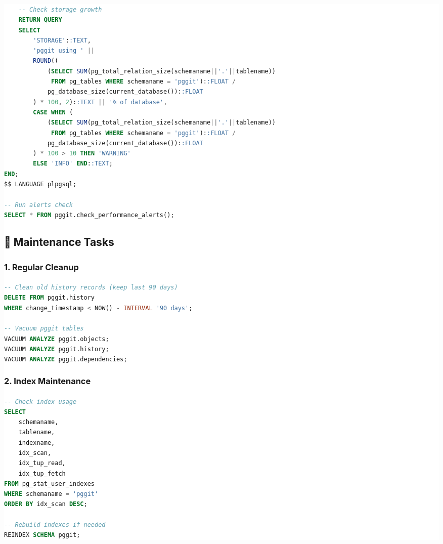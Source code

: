 ```sql
    -- Check storage growth
    RETURN QUERY
    SELECT 
        'STORAGE'::TEXT,
        'pggit using ' || 
        ROUND((
            (SELECT SUM(pg_total_relation_size(schemaname||'.'||tablename)) 
             FROM pg_tables WHERE schemaname = 'pggit')::FLOAT /
            pg_database_size(current_database())::FLOAT
        ) * 100, 2)::TEXT || '% of database',
        CASE WHEN (
            (SELECT SUM(pg_total_relation_size(schemaname||'.'||tablename)) 
             FROM pg_tables WHERE schemaname = 'pggit')::FLOAT /
            pg_database_size(current_database())::FLOAT
        ) * 100 > 10 THEN 'WARNING'
        ELSE 'INFO' END::TEXT;
END;
$$ LANGUAGE plpgsql;

-- Run alerts check
SELECT * FROM pggit.check_performance_alerts();
```

## 🔧 Maintenance Tasks

### 1. Regular Cleanup
```sql
-- Clean old history records (keep last 90 days)
DELETE FROM pggit.history 
WHERE change_timestamp < NOW() - INTERVAL '90 days';

-- Vacuum pggit tables
VACUUM ANALYZE pggit.objects;
VACUUM ANALYZE pggit.history;
VACUUM ANALYZE pggit.dependencies;
```

### 2. Index Maintenance
```sql
-- Check index usage
SELECT 
    schemaname,
    tablename,
    indexname,
    idx_scan,
    idx_tup_read,
    idx_tup_fetch
FROM pg_stat_user_indexes 
WHERE schemaname = 'pggit'
ORDER BY idx_scan DESC;

-- Rebuild indexes if needed
REINDEX SCHEMA pggit;
```
